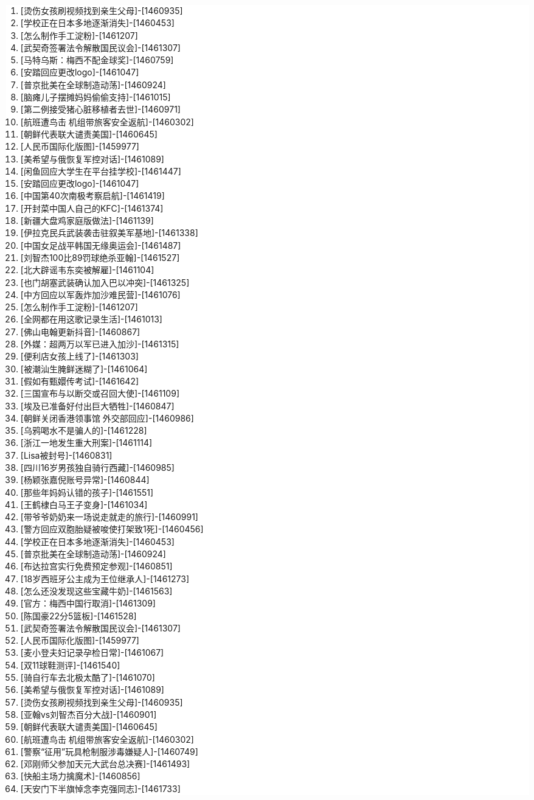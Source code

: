 1. [烫伤女孩刷视频找到亲生父母]-[1460935]
1. [学校正在日本多地逐渐消失]-[1460453]
1. [怎么制作手工淀粉]-[1461207]
1. [武契奇签署法令解散国民议会]-[1461307]
1. [马特乌斯：梅西不配金球奖]-[1460759]
1. [安踏回应更改logo]-[1461047]
1. [普京批美在全球制造动荡]-[1460924]
1. [脑瘫儿子摆摊妈妈偷偷支持]-[1461015]
1. [第二例接受猪心脏移植者去世]-[1460971]
1. [航班遭鸟击 机组带旅客安全返航]-[1460302]
1. [朝鲜代表联大谴责美国]-[1460645]
1. [人民币国际化版图]-[1459977]
1. [美希望与俄恢复军控对话]-[1461089]
1. [闲鱼回应大学生在平台挂学校]-[1461447]
1. [安踏回应更改logo]-[1461047]
1. [中国第40次南极考察启航]-[1461419]
1. [开封菜中国人自己的KFC]-[1461374]
1. [新疆大盘鸡家庭版做法]-[1461139]
1. [伊拉克民兵武装袭击驻叙美军基地]-[1461338]
1. [中国女足战平韩国无缘奥运会]-[1461487]
1. [刘智杰100比89罚球绝杀亚翰]-[1461527]
1. [北大辟谣韦东奕被解雇]-[1461104]
1. [也门胡塞武装确认加入巴以冲突]-[1461325]
1. [中方回应以军轰炸加沙难民营]-[1461076]
1. [怎么制作手工淀粉]-[1461207]
1. [全网都在用这歌记录生活]-[1461013]
1. [佛山电翰更新抖音]-[1460867]
1. [外媒：超两万以军已进入加沙]-[1461315]
1. [便利店女孩上线了]-[1461303]
1. [被潮汕生腌鲜迷糊了]-[1461064]
1. [假如有甄嬛传考试]-[1461642]
1. [三国宣布与以断交或召回大使]-[1461109]
1. [埃及已准备好付出巨大牺牲]-[1460847]
1. [朝鲜关闭香港领事馆 外交部回应]-[1460986]
1. [乌鸦喝水不是骗人的]-[1461228]
1. [浙江一地发生重大刑案]-[1461114]
1. [Lisa被封号]-[1460831]
1. [四川16岁男孩独自骑行西藏]-[1460985]
1. [杨颖张嘉倪账号异常]-[1460844]
1. [那些年妈妈认错的孩子]-[1461551]
1. [王鹤棣白马王子变身]-[1461034]
1. [带爷爷奶奶来一场说走就走的旅行]-[1460991]
1. [警方回应双胞胎疑被唆使打架致1死]-[1460456]
1. [学校正在日本多地逐渐消失]-[1460453]
1. [普京批美在全球制造动荡]-[1460924]
1. [布达拉宫实行免费预定参观]-[1460851]
1. [18岁西班牙公主成为王位继承人]-[1461273]
1. [怎么还没发现这些宝藏牛奶]-[1461563]
1. [官方：梅西中国行取消]-[1461309]
1. [陈国豪22分5篮板]-[1461528]
1. [武契奇签署法令解散国民议会]-[1461307]
1. [人民币国际化版图]-[1459977]
1. [麦小登夫妇记录孕检日常]-[1461067]
1. [双11球鞋测评]-[1461540]
1. [骑自行车去北极太酷了]-[1461070]
1. [美希望与俄恢复军控对话]-[1461089]
1. [烫伤女孩刷视频找到亲生父母]-[1460935]
1. [亚翰vs刘智杰百分大战]-[1460901]
1. [朝鲜代表联大谴责美国]-[1460645]
1. [航班遭鸟击 机组带旅客安全返航]-[1460302]
1. [警察“征用”玩具枪制服涉毒嫌疑人]-[1460749]
1. [邓刚师父参加天元大武台总决赛]-[1461493]
1. [快船主场力擒魔术]-[1460856]
1. [天安门下半旗悼念李克强同志]-[1461733]